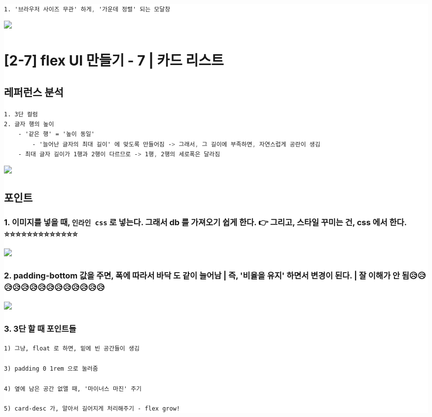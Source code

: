 ``` css
1. '브라우저 사이즈 무관' 하게, '가운데 정렬' 되는 모달창


```

![](https://i.imgur.com/UbYEhzD.png)



# [2-7] flex UI 만들기 - 7 | 카드 리스트 



## 레퍼런스 분석 

``` css
1. 3단 컬럼 
2. 글자 행의 높이
	- '같은 행' = '높이 동일'
		- '늘어난 글자의 최대 길이' 에 맞도록 만들어짐 -> 그래서, 그 길이에 부족하면, 자연스럽게 공란이 생김 
	- 최대 글자 길이가 1행과 2행이 다르므로 -> 1행, 2행의 세로폭은 달라짐 

```



![](https://i.imgur.com/CGD92j9.png)


##  포인트 

### 1. 이미지를 넣을 때, `인라인 css` 로 넣는다. 그래서 db 를 가져오기 쉽게 한다. 👉 그리고, 스타일 꾸미는 건, css 에서 한다. ⭐⭐⭐⭐⭐⭐⭐⭐⭐⭐⭐⭐⭐


![](https://i.imgur.com/uBawzuU.png)


### 2. padding-bottom 값을 주면, 폭에 따라서 바닥 도 같이 늘어남 | 즉, '비율을 유지' 하면서 변경이 된다. | 잘 이해가 안 됨😥😥😥😥😥😥😥😥😥😥😥😥😥😥


![](https://i.imgur.com/y3sivuk.png)



### 3. 3단 할 때 포인트들 

```
1) 그냥, float 로 하면, 밑에 빈 공간들이 생김 

3) padding 0 1rem 으로 눌러줌 

4) 옆에 남은 공간 없앨 때, '마이너스 마진' 주기 

5) card-desc 가, 알아서 길어지게 처리해주기 - flex grow! 

```
